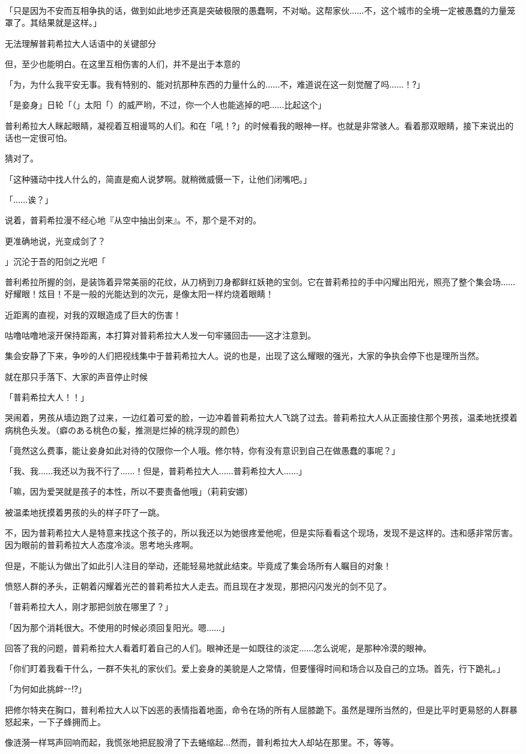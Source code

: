 「只是因为不安而互相争执的话，做到如此地步还真是突破极限的愚蠢啊，不对呦。这帮家伙……不，这个城市的全境一定被愚蠢的力量笼罩了。其结果就是这样。」

无法理解普莉希拉大人话语中的关键部分

但，至少也能明白。在这里互相伤害的人们，并不是出于本意的

「为，为什么我平安无事。我有特别的、能对抗那种东西的力量什么的……不，难道说在这一刻觉醒了吗……！?」

「是妾身」日轮「（」太阳「）的威严哟，不过，你一个人也能逃掉的吧……比起这个」

普利希拉大人眯起眼睛，凝视着互相谩骂的人们。和在「吼！?」的时候看我的眼神一样。也就是非常骇人。看着那双眼睛，接下来说出的话也一定很可怕。

猜对了。

「这种骚动中找人什么的，简直是痴人说梦啊。就稍微威慑一下，让他们闭嘴吧。」

「……诶？」

说着，普莉希拉漫不经心地『从空中抽出剑来』。不，那个是不对的。

更准确地说，光变成剑了？

」沉沦于吾的阳剑之光吧「

普利希拉所握的剑，是装饰着异常美丽的花纹，从刀柄到刀身都鲜红妖艳的宝剑。它在普莉希拉的手中闪耀出阳光，照亮了整个集会场……好耀眼！炫目！不是一般的光能达到的次元，是像太阳一样灼烧着眼睛！

近距离的直视，对我的双眼造成了巨大的伤害！

咕噜咕噜地滚开保持距离，本打算对普莉希拉大人发一句牢骚回击――这才注意到。

集会安静了下来，争吵的人们把视线集中于普莉希拉大人。说的也是，出现了这么耀眼的强光，大家的争执会停下也是理所当然。

就在那只手落下、大家的声音停止时候

「普莉希拉大人！！」

哭闹着，男孩从墙边跑了过来，一边红着可爱的脸，一边冲着普莉希拉大人飞跳了过去。普莉希拉大人从正面接住那个男孩，温柔地抚摸着病桃色头发。（癖のある桃色の髪，推测是烂掉的桃浮现的颜色）

「竟然这么费事，能让妾身如此对待的仅限你一个人哦。修尔特，你有没有意识到自己在做愚蠢的事呢？」

「我、我……我还以为我不行了……！但是，普莉希拉大人……普莉希拉大人……」

「嘛，因为爱哭就是孩子的本性，所以不要责备他哦」（莉莉安娜）

被温柔地抚摸着男孩的头的样子吓了一跳。

不，因为普莉希拉大人是特意来找这个孩子的，所以我还以为她很疼爱他呢，但是实际看看这个现场，发现不是这样的。违和感非常厉害。因为眼前的普莉希拉大人态度冷淡。思考地头疼啊。

但是，不能认为做出了如此引人注目的举动，还能轻易地就此结束。毕竟成了集会场所有人瞩目的对象！

愤怒人群的矛头，正朝着闪耀着光芒的普莉希拉大人走去。而且现在才发现，那把闪闪发光的剑不见了。

「普莉希拉大人，刚才那把剑放在哪里了？」

「因为那个消耗很大。不使用的时候必须回复阳光。嗯……」

回答了我的问题，普莉希拉大人看着盯着自己的人们。眼神还是一如既往的淡定……怎么说呢，是那种冷漠的眼神。

「你们盯着我看干什么，一群不失礼的家伙们。爱上妾身的美貌是人之常情，但要懂得时间和场合以及自己的立场。首先，行下跪礼。」

「为何如此挑衅--!?」

把修尔特夹在胸口，普利希拉大人以下凶恶的表情指着地面，命令在场的所有人屈膝跪下。虽然是理所当然的，但是比平时更易怒的人群暴怒起来，一下子蜂拥而上。

像涟漪一样骂声回响而起，我慌张地把屁股滑了下去蜷缩起…然而，普利希拉大人却站在那里。不，等等。
